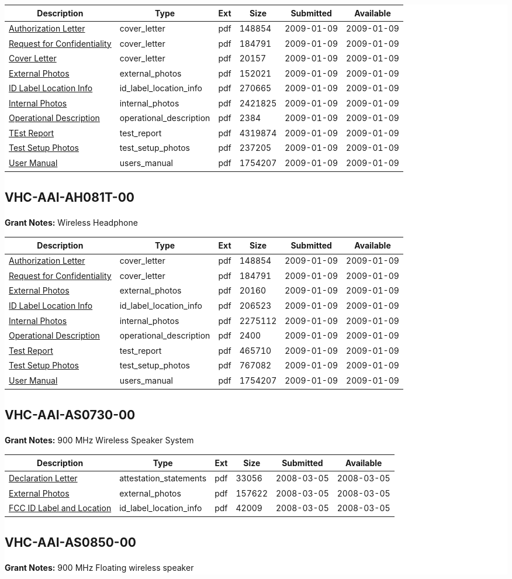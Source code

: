 | Description | Type | Ext | Size | Submitted | Available |
| ----------- | ---- | --- | ---- | --------- | --------- |
| [Authorization Letter](VHC-AAI-AH081R-00/9081170092631d81649adfc9bcd35152/1053992.pdf) | cover_letter | pdf | 148854 | 2009-01-09 | 2009-01-09 |
| [Request for Confidentiality](VHC-AAI-AH081R-00/9081170092631d81649adfc9bcd35152/1053995.pdf) | cover_letter | pdf | 184791 | 2009-01-09 | 2009-01-09 |
| [Cover Letter](VHC-AAI-AH081R-00/9081170092631d81649adfc9bcd35152/1054022.pdf) | cover_letter | pdf | 20157 | 2009-01-09 | 2009-01-09 |
| [External Photos](VHC-AAI-AH081R-00/9081170092631d81649adfc9bcd35152/1054023.pdf) | external_photos | pdf | 152021 | 2009-01-09 | 2009-01-09 |
| [ID Label Location Info](VHC-AAI-AH081R-00/9081170092631d81649adfc9bcd35152/1054027.pdf) | id_label_location_info | pdf | 270665 | 2009-01-09 | 2009-01-09 |
| [Internal Photos](VHC-AAI-AH081R-00/9081170092631d81649adfc9bcd35152/1054025.pdf) | internal_photos | pdf | 2421825 | 2009-01-09 | 2009-01-09 |
| [Operational Description](VHC-AAI-AH081R-00/9081170092631d81649adfc9bcd35152/1054026.pdf) | operational_description | pdf | 2384 | 2009-01-09 | 2009-01-09 |
| [TEst Report](VHC-AAI-AH081R-00/9081170092631d81649adfc9bcd35152/1054024.pdf) | test_report | pdf | 4319874 | 2009-01-09 | 2009-01-09 |
| [Test Setup Photos](VHC-AAI-AH081R-00/9081170092631d81649adfc9bcd35152/1054028.pdf) | test_setup_photos | pdf | 237205 | 2009-01-09 | 2009-01-09 |
| [User Manual](VHC-AAI-AH081R-00/9081170092631d81649adfc9bcd35152/1054002.pdf) | users_manual | pdf | 1754207 | 2009-01-09 | 2009-01-09 |
## VHC-AAI-AH081T-00
**Grant Notes:** Wireless Headphone

| Description | Type | Ext | Size | Submitted | Available |
| ----------- | ---- | --- | ---- | --------- | --------- |
| [Authorization Letter](VHC-AAI-AH081T-00/68e61df876a5525e084a0b47d0c6e94d/1053992.pdf) | cover_letter | pdf | 148854 | 2009-01-09 | 2009-01-09 |
| [Request for Confidentiality](VHC-AAI-AH081T-00/68e61df876a5525e084a0b47d0c6e94d/1053995.pdf) | cover_letter | pdf | 184791 | 2009-01-09 | 2009-01-09 |
| [External Photos](VHC-AAI-AH081T-00/68e61df876a5525e084a0b47d0c6e94d/1053996.pdf) | external_photos | pdf | 20160 | 2009-01-09 | 2009-01-09 |
| [ID Label Location Info](VHC-AAI-AH081T-00/68e61df876a5525e084a0b47d0c6e94d/1054000.pdf) | id_label_location_info | pdf | 206523 | 2009-01-09 | 2009-01-09 |
| [Internal Photos](VHC-AAI-AH081T-00/68e61df876a5525e084a0b47d0c6e94d/1053998.pdf) | internal_photos | pdf | 2275112 | 2009-01-09 | 2009-01-09 |
| [Operational Description](VHC-AAI-AH081T-00/68e61df876a5525e084a0b47d0c6e94d/1053999.pdf) | operational_description | pdf | 2400 | 2009-01-09 | 2009-01-09 |
| [Test Report](VHC-AAI-AH081T-00/68e61df876a5525e084a0b47d0c6e94d/1053997.pdf) | test_report | pdf | 465710 | 2009-01-09 | 2009-01-09 |
| [Test Setup Photos](VHC-AAI-AH081T-00/68e61df876a5525e084a0b47d0c6e94d/1054001.pdf) | test_setup_photos | pdf | 767082 | 2009-01-09 | 2009-01-09 |
| [User Manual](VHC-AAI-AH081T-00/68e61df876a5525e084a0b47d0c6e94d/1054002.pdf) | users_manual | pdf | 1754207 | 2009-01-09 | 2009-01-09 |
## VHC-AAI-AS0730-00
**Grant Notes:** 900 MHz Wireless Speaker System

| Description | Type | Ext | Size | Submitted | Available |
| ----------- | ---- | --- | ---- | --------- | --------- |
| [Declaration Letter](VHC-AAI-AS0730-00/e0f7fd8f2abc343904b6d2f7c75ab442/910356.pdf) | attestation_statements | pdf | 33056 | 2008-03-05 | 2008-03-05 |
| [External Photos](VHC-AAI-AS0730-00/e0f7fd8f2abc343904b6d2f7c75ab442/910357.pdf) | external_photos | pdf | 157622 | 2008-03-05 | 2008-03-05 |
| [FCC ID Label and Location](VHC-AAI-AS0730-00/e0f7fd8f2abc343904b6d2f7c75ab442/910358.pdf) | id_label_location_info | pdf | 42009 | 2008-03-05 | 2008-03-05 |
## VHC-AAI-AS0850-00
**Grant Notes:** 900 MHz Floating wireless speaker
